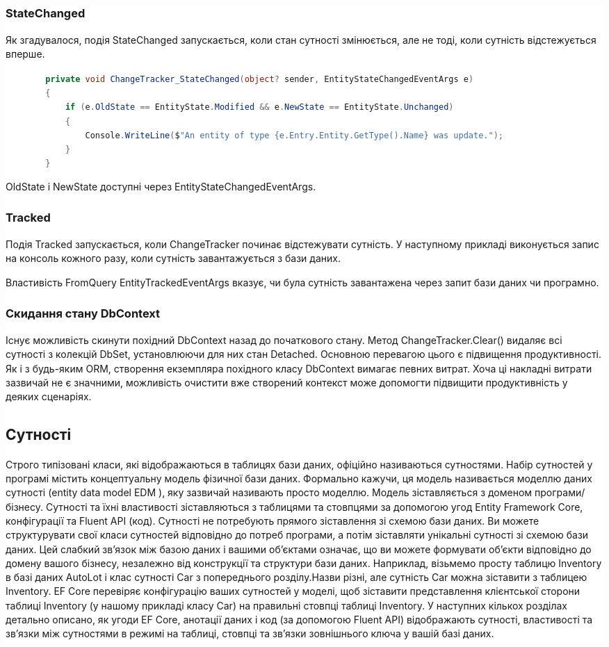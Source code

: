 ### StateChanged

Як згадувалося, подія StateChanged запускається, коли стан сутності змінюється, але не тоді, коли сутність відстежується вперше.

```cs
        private void ChangeTracker_StateChanged(object? sender, EntityStateChangedEventArgs e)
        {
            if (e.OldState == EntityState.Modified && e.NewState == EntityState.Unchanged)
            {
                Console.WriteLine($"An entity of type {e.Entry.Entity.GetType().Name} was update.");
            }
        }
```

OldState і NewState доступні через EntityStateChangedEventArgs.

### Tracked

Подія Tracked запускається, коли ChangeTracker починає відстежувати сутність. У наступному прикладі виконується запис на консоль кожного разу, коли сутність завантажується з бази даних.

```cs

```
Властивість FromQuery EntityTrackedEventArgs вказує, чи була сутність завантажена через запит бази даних чи програмно.

### Скидання стану DbContext

Існує можливість скинути похідний DbContext назад до початкового стану. Метод ChangeTracker.Clear() видаляє всі сутності з колекцій DbSet<T>, установлюючи для них стан Detached. Основною перевагою цього є підвищення продуктивності. Як і з будь-яким ORM, створення екземпляра похідного класу DbContext вимагає певних витрат. Хоча ці накладні витрати зазвичай не є значними, можливість очистити вже створений контекст може допомогти підвищити продуктивність у деяких сценаріях.

## Сутності

Строго типізовані класи, які відображаються в таблицях бази даних, офіційно називаються сутностями. Набір сутностей у програмі містить концептуальну модель фізичної бази даних. Формально кажучи, ця модель називається моделлю даних сутності (entity data model EDM ), яку зазвичай називають просто моделлю. Модель зіставляється з доменом програми/бізнесу. Сутності та їхні властивості зіставляються з таблицями та стовпцями за допомогою угод Entity Framework Core, конфігурації та Fluent API (код). Сутності не потребують прямого зіставлення зі схемою бази даних. Ви можете структурувати свої класи сутностей відповідно до потреб програми, а потім зіставляти унікальні сутності зі схемою бази даних.
Цей слабкий зв’язок між базою даних і вашими об’єктами означає, що ви можете формувати об’єкти відповідно до домену вашого бізнесу, незалежно від конструкції та структури бази даних. Наприклад, візьмемо просту таблицю Inventory в базі даних AutoLot і клас сутності Car з попереднього розділу.Назви різні, але сутність Car можна зіставити з таблицею  Inventory. EF Core перевіряє конфігурацію ваших сутностей у моделі, щоб зіставити представлення клієнтської сторони таблиці Inventory (у нашому прикладі класу Car) на правильні стовпці таблиці Inventory. 
У наступних кількох розділах детально описано, як угоди EF Core, анотації даних і код (за допомогою Fluent API) відображають сутності, властивості та зв’язки між сутностями в режимі на таблиці, стовпці та зв’язки зовнішнього ключа у вашій базі даних.
